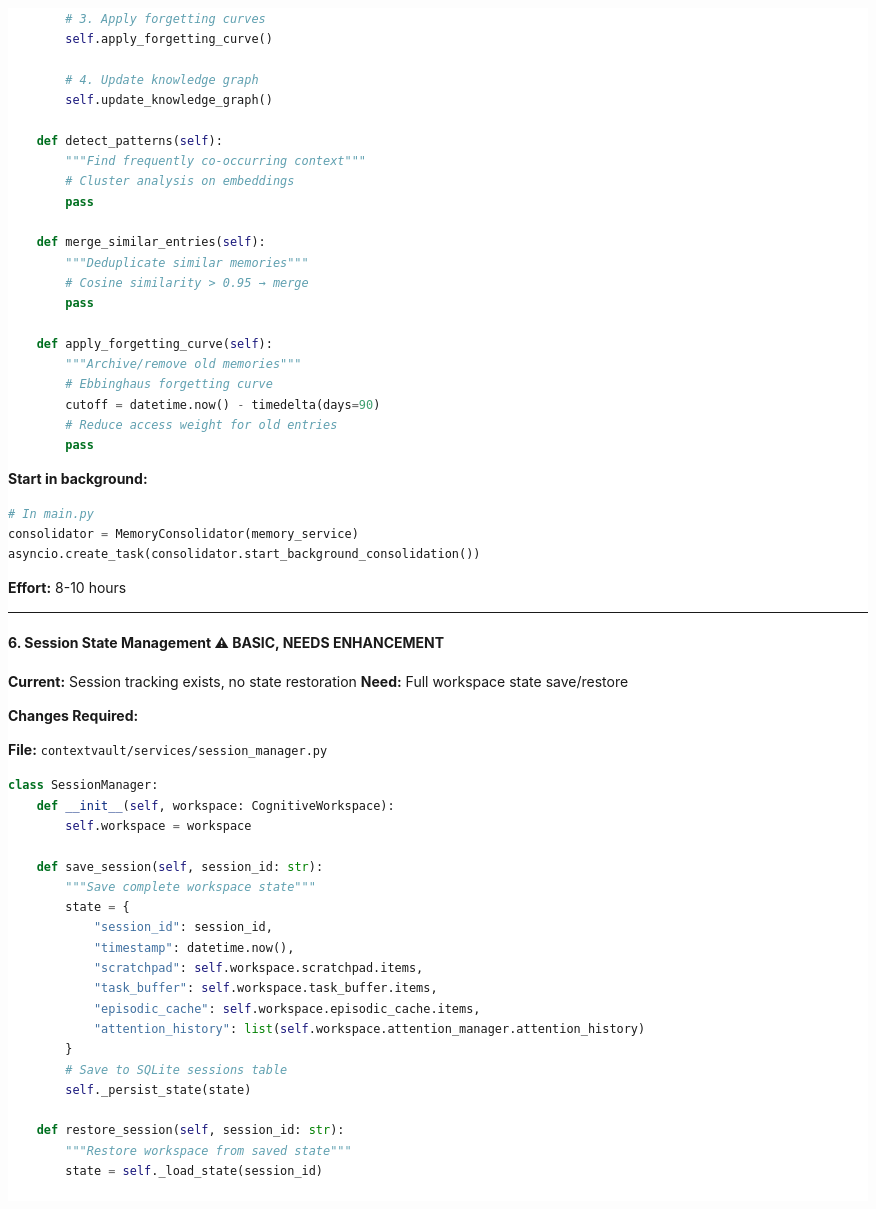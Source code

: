 ```python
        # 3. Apply forgetting curves
        self.apply_forgetting_curve()
        
        # 4. Update knowledge graph
        self.update_knowledge_graph()
    
    def detect_patterns(self):
        """Find frequently co-occurring context"""
        # Cluster analysis on embeddings
        pass
    
    def merge_similar_entries(self):
        """Deduplicate similar memories"""
        # Cosine similarity > 0.95 → merge
        pass
    
    def apply_forgetting_curve(self):
        """Archive/remove old memories"""
        # Ebbinghaus forgetting curve
        cutoff = datetime.now() - timedelta(days=90)
        # Reduce access weight for old entries
        pass
```

**Start in background:**
```python
# In main.py
consolidator = MemoryConsolidator(memory_service)
asyncio.create_task(consolidator.start_background_consolidation())
```

**Effort:** 8-10 hours

---

#### 6. **Session State Management** ⚠️ BASIC, NEEDS ENHANCEMENT
**Current:** Session tracking exists, no state restoration
**Need:** Full workspace state save/restore

**Changes Required:**

**File:** `contextvault/services/session_manager.py`

```python
class SessionManager:
    def __init__(self, workspace: CognitiveWorkspace):
        self.workspace = workspace
    
    def save_session(self, session_id: str):
        """Save complete workspace state"""
        state = {
            "session_id": session_id,
            "timestamp": datetime.now(),
            "scratchpad": self.workspace.scratchpad.items,
            "task_buffer": self.workspace.task_buffer.items,
            "episodic_cache": self.workspace.episodic_cache.items,
            "attention_history": list(self.workspace.attention_manager.attention_history)
        }
        # Save to SQLite sessions table
        self._persist_state(state)
    
    def restore_session(self, session_id: str):
        """Restore workspace from saved state"""
        state = self._load_state(session_id)
        
```